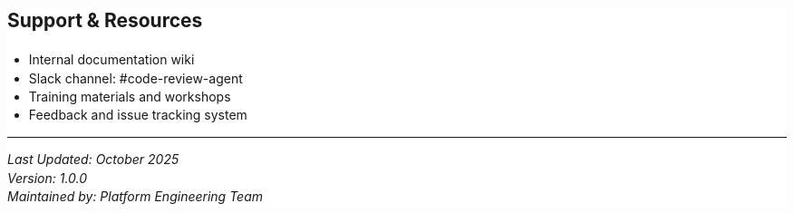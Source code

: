 ## Support & Resources

- Internal documentation wiki
- Slack channel: #code-review-agent
- Training materials and workshops
- Feedback and issue tracking system

---

*Last Updated: October 2025*  
*Version: 1.0.0*  
*Maintained by: Platform Engineering Team*
